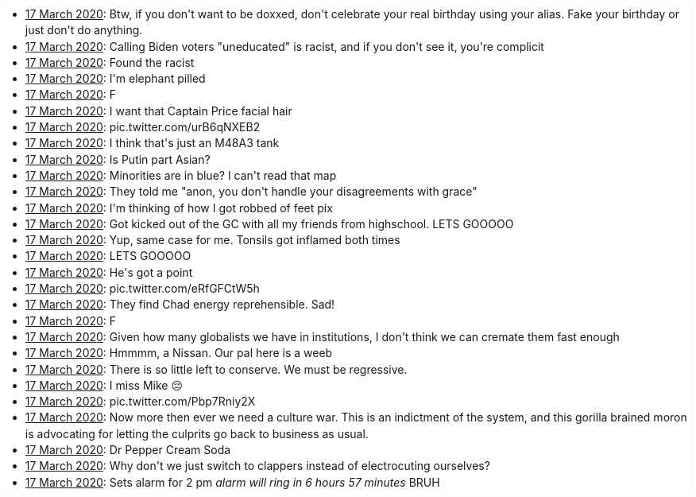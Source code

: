 * [17 March 2020](https://web.archive.org/web/20200318013403/https://twitter.com/HarrisJoggerr/status/1240052865584041985): Btw, if you don't want to be doxxed, don't celebrate your real birthday using your alias. Fake your birthday or just don't do anything. 
* [17 March 2020](https://web.archive.org/web/20200317235405/https://twitter.com/HarrisJoggerr/status/1240051354179166216): Calling Biden voters "uneducated" is racist, and if you don't see it, you're complicit 
* [17 March 2020](https://web.archive.org/web/20200317231802/https://twitter.com/HarrisJoggerr/status/1240050441909612545): Found the racist 
* [17 March 2020](https://web.archive.org/web/20200318012531/https://twitter.com/HarrisJoggerr/status/1240049121823723523): I'm elephant pilled 
* [17 March 2020](https://web.archive.org/web/20200318001806/https://twitter.com/HarrisJoggerr/status/1240048783163117570): F 
* [17 March 2020](https://web.archive.org/web/20200317232803/https://twitter.com/HarrisJoggerr/status/1240042874592509953): I want that Captain Price facial hair 
* [17 March 2020](https://web.archive.org/web/20200317235508/https://twitter.com/HarrisJoggerr/status/1240042693759250433): pic.twitter.com/urB6qNXEB2 
* [17 March 2020](https://web.archive.org/web/20200317231034/https://twitter.com/HarrisJoggerr/status/1240034527235444736): I think that's just an M48A3 tank 
* [17 March 2020](https://web.archive.org/web/20200317213237/https://twitter.com/HarrisJoggerr/status/1240018850160291840): Is Putin part Asian? 
* [17 March 2020](https://web.archive.org/web/20200317215846/https://twitter.com/HarrisJoggerr/status/1240013889947029506): Minorities are in blue? I can't read that map 
* [17 March 2020](https://web.archive.org/web/20200317185507/https://twitter.com/HarrisJoggerr/status/1239983443984990213): They told me "anon, you don't handle your disagreements with grace" 
* [17 March 2020](https://web.archive.org/web/20200317183146/https://twitter.com/HarrisJoggerr/status/1239981029676535811): I'm thinking of how I got robbed of feet pix 
* [17 March 2020](https://web.archive.org/web/20200317184112/https://twitter.com/HarrisJoggerr/status/1239979221675577344): Got kicked out of the GC with all my friends from highschool. LETS GOOOOO 
* [17 March 2020](https://web.archive.org/web/20200317183443/https://twitter.com/HarrisJoggerr/status/1239975616876703749): Yup, same case for me. Tonsils got inflamed both times 
* [17 March 2020](https://web.archive.org/web/20200317180857/https://twitter.com/HarrisJoggerr/status/1239975334017036289): LETS GOOOOO 
* [17 March 2020](https://web.archive.org/web/20200317182234/https://twitter.com/HarrisJoggerr/status/1239971422270717952): He's got a point 
* [17 March 2020](https://web.archive.org/web/20200317181915/https://twitter.com/HarrisJoggerr/status/1239971119982997505): pic.twitter.com/eRfGFCtW5h 
* [17 March 2020](https://web.archive.org/web/20200317184121/https://twitter.com/HarrisJoggerr/status/1239970156282970120): They find Chad energy reprehensible. Sad! 
* [17 March 2020](https://web.archive.org/web/20200317175252/https://twitter.com/HarrisJoggerr/status/1239967451388866564): F 
* [17 March 2020](https://web.archive.org/web/20200317182433/https://twitter.com/HarrisJoggerr/status/1239966254565187587): Given how many globalists we have in institutions, I don't think we can cremate them fast enough 
* [17 March 2020](https://web.archive.org/web/20200317172028/https://twitter.com/HarrisJoggerr/status/1239962342718181376): Hmmmm, a Nissan. Our pal here is a weeb 
* [17 March 2020](https://web.archive.org/web/20200317113545/https://twitter.com/HarrisJoggerr/status/1239876454122434560): There is so little left to conserve. We must be regressive. 
* [17 March 2020](https://web.archive.org/web/20200317113021/https://twitter.com/HarrisJoggerr/status/1239874766410055680): I miss Mike 😔 
* [17 March 2020](https://web.archive.org/web/20200317111826/https://twitter.com/HarrisJoggerr/status/1239873380339396609): pic.twitter.com/Pbp7Rniy2X 
* [17 March 2020](https://web.archive.org/web/20200317111649/https://twitter.com/HarrisJoggerr/status/1239872283386286080): Now more then ever we need a culture war. This is an indictment of the system, and this gorilla brained moron is advocating for letting the culprits go back to business as usual. 
* [17 March 2020](https://web.archive.org/web/20200317111641/https://twitter.com/HarrisJoggerr/status/1239871623248871424): Dr Pepper Cream Soda 
* [17 March 2020](https://web.archive.org/web/20200317114836/https://twitter.com/HarrisJoggerr/status/1239871554672111616): Why don't we just switch to clappers instead of electrocuting ourselves? 
* [17 March 2020](https://web.archive.org/web/20200317114703/https://twitter.com/HarrisJoggerr/status/1239870153795526656): Sets alarm for 2 pm *alarm will ring in 6 hours 57 minutes* BRUH 